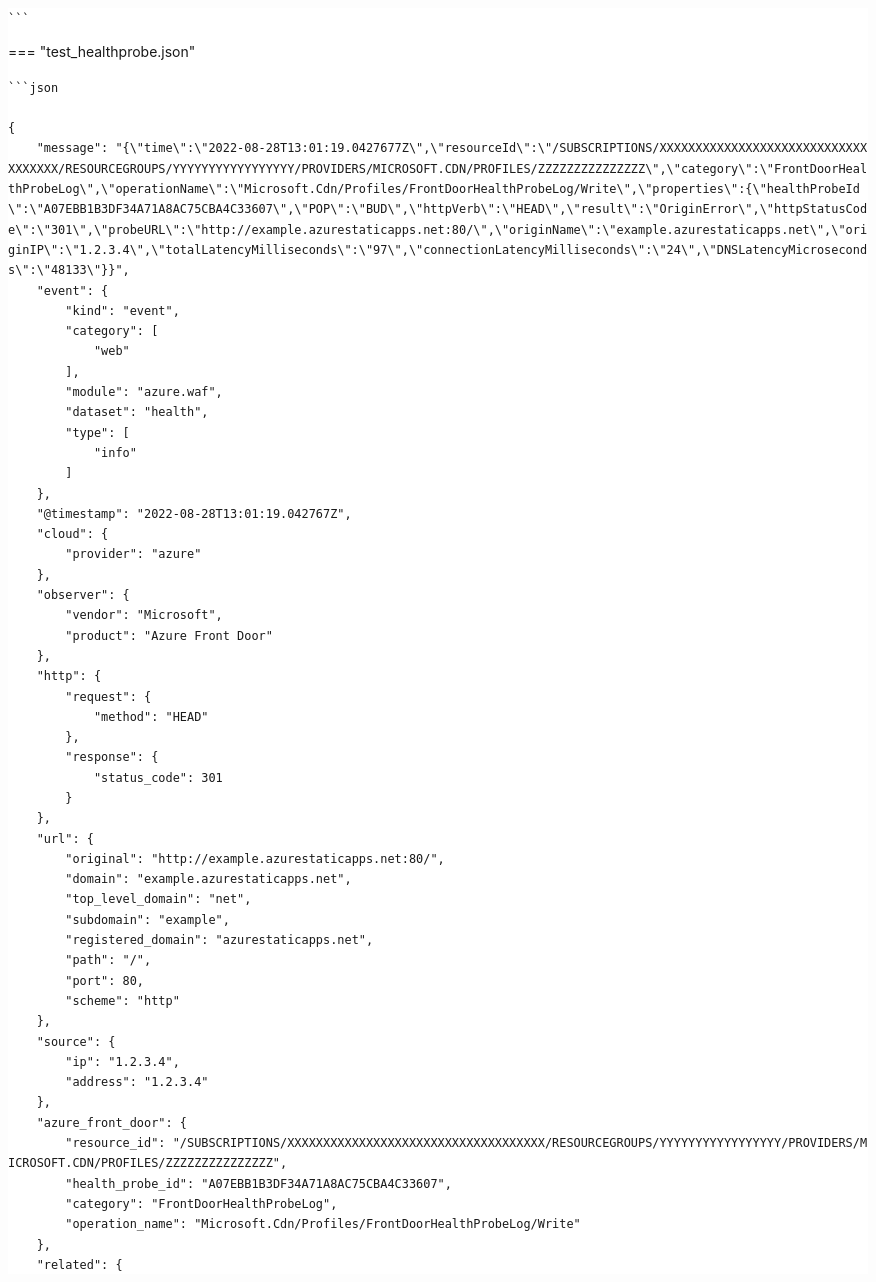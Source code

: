 	```


=== "test_healthprobe.json"

    ```json
	
    {
        "message": "{\"time\":\"2022-08-28T13:01:19.0427677Z\",\"resourceId\":\"/SUBSCRIPTIONS/XXXXXXXXXXXXXXXXXXXXXXXXXXXXXXXXXXXX/RESOURCEGROUPS/YYYYYYYYYYYYYYYYY/PROVIDERS/MICROSOFT.CDN/PROFILES/ZZZZZZZZZZZZZZZ\",\"category\":\"FrontDoorHealthProbeLog\",\"operationName\":\"Microsoft.Cdn/Profiles/FrontDoorHealthProbeLog/Write\",\"properties\":{\"healthProbeId\":\"A07EBB1B3DF34A71A8AC75CBA4C33607\",\"POP\":\"BUD\",\"httpVerb\":\"HEAD\",\"result\":\"OriginError\",\"httpStatusCode\":\"301\",\"probeURL\":\"http://example.azurestaticapps.net:80/\",\"originName\":\"example.azurestaticapps.net\",\"originIP\":\"1.2.3.4\",\"totalLatencyMilliseconds\":\"97\",\"connectionLatencyMilliseconds\":\"24\",\"DNSLatencyMicroseconds\":\"48133\"}}",
        "event": {
            "kind": "event",
            "category": [
                "web"
            ],
            "module": "azure.waf",
            "dataset": "health",
            "type": [
                "info"
            ]
        },
        "@timestamp": "2022-08-28T13:01:19.042767Z",
        "cloud": {
            "provider": "azure"
        },
        "observer": {
            "vendor": "Microsoft",
            "product": "Azure Front Door"
        },
        "http": {
            "request": {
                "method": "HEAD"
            },
            "response": {
                "status_code": 301
            }
        },
        "url": {
            "original": "http://example.azurestaticapps.net:80/",
            "domain": "example.azurestaticapps.net",
            "top_level_domain": "net",
            "subdomain": "example",
            "registered_domain": "azurestaticapps.net",
            "path": "/",
            "port": 80,
            "scheme": "http"
        },
        "source": {
            "ip": "1.2.3.4",
            "address": "1.2.3.4"
        },
        "azure_front_door": {
            "resource_id": "/SUBSCRIPTIONS/XXXXXXXXXXXXXXXXXXXXXXXXXXXXXXXXXXXX/RESOURCEGROUPS/YYYYYYYYYYYYYYYYY/PROVIDERS/MICROSOFT.CDN/PROFILES/ZZZZZZZZZZZZZZZ",
            "health_probe_id": "A07EBB1B3DF34A71A8AC75CBA4C33607",
            "category": "FrontDoorHealthProbeLog",
            "operation_name": "Microsoft.Cdn/Profiles/FrontDoorHealthProbeLog/Write"
        },
        "related": {